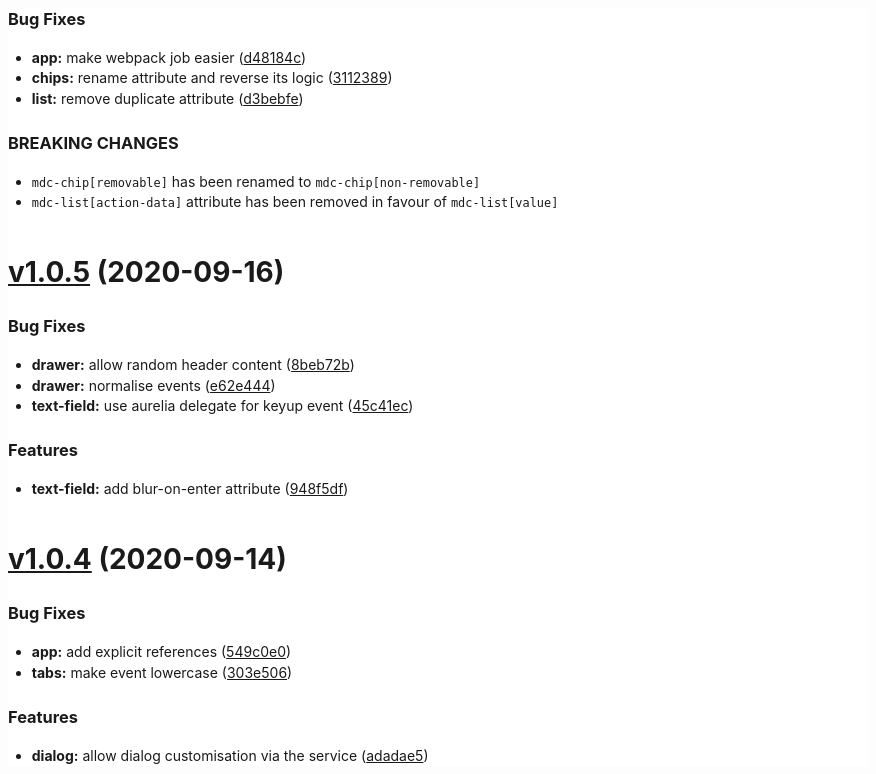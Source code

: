 
### Bug Fixes

* **app:** make webpack job easier ([d48184c](https://github.com/aurelia-ui-toolkits/aurelia-mdc-web/commit/d48184c92a44d1099e59dad8e9f9afb4d80ba71c))
* **chips:** rename attribute and reverse its logic ([3112389](https://github.com/aurelia-ui-toolkits/aurelia-mdc-web/commit/31123892785b989bbf275a259c82a6fe78393663))
* **list:** remove duplicate attribute ([d3bebfe](https://github.com/aurelia-ui-toolkits/aurelia-mdc-web/commit/d3bebfef54f1c1fc989ee75a90b0097c81b58d1e))

### BREAKING CHANGES
* `mdc-chip[removable]` has been renamed to `mdc-chip[non-removable]`
* `mdc-list[action-data]` attribute has been removed in favour of `mdc-list[value]`


# [v1.0.5](https://github.com/aurelia-ui-toolkits/aurelia-mdc-web/compare/v1.0.4...v1.0.5) (2020-09-16)


### Bug Fixes

* **drawer:** allow random header content ([8beb72b](https://github.com/aurelia-ui-toolkits/aurelia-mdc-web/commit/8beb72b0e2c2ade124802356e14da8fe4760d658))
* **drawer:** normalise events ([e62e444](https://github.com/aurelia-ui-toolkits/aurelia-mdc-web/commit/e62e444e00beef183f303fc37545bc27b318930f))
* **text-field:** use aurelia delegate for keyup event ([45c41ec](https://github.com/aurelia-ui-toolkits/aurelia-mdc-web/commit/45c41ec1ac96beb6da49e8bc4aff8e0786f9743e))


### Features

* **text-field:** add blur-on-enter attribute ([948f5df](https://github.com/aurelia-ui-toolkits/aurelia-mdc-web/commit/948f5df8b64c3b0533e2bcf11446a2a57a2367b4))



# [v1.0.4](https://github.com/aurelia-ui-toolkits/aurelia-mdc-web/compare/v1.0.3...v1.0.4) (2020-09-14)


### Bug Fixes

* **app:** add explicit references ([549c0e0](https://github.com/aurelia-ui-toolkits/aurelia-mdc-web/commit/549c0e068448990e0b82436ac438818c63db71bd))
* **tabs:** make event lowercase ([303e506](https://github.com/aurelia-ui-toolkits/aurelia-mdc-web/commit/303e506f6510e7eef5e9b8340730ca559a8b6d35))


### Features

* **dialog:** allow dialog customisation via the service ([adadae5](https://github.com/aurelia-ui-toolkits/aurelia-mdc-web/commit/adadae5db4b58e6d48575e22d14d45648837d24b))
